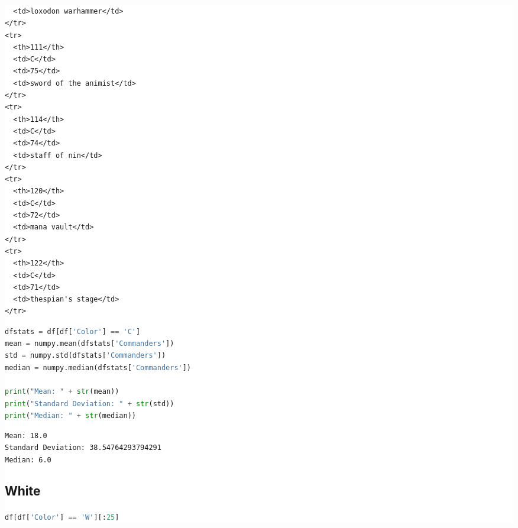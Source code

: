       <td>loxodon warhammer</td>
    </tr>
    <tr>
      <th>111</th>
      <td>C</td>
      <td>75</td>
      <td>sword of the animist</td>
    </tr>
    <tr>
      <th>114</th>
      <td>C</td>
      <td>74</td>
      <td>staff of nin</td>
    </tr>
    <tr>
      <th>120</th>
      <td>C</td>
      <td>72</td>
      <td>mana vault</td>
    </tr>
    <tr>
      <th>122</th>
      <td>C</td>
      <td>71</td>
      <td>thespian's stage</td>
    </tr>
  </tbody>
</table>
</div>




```python
dfstats = df[df['Color'] == 'C']
mean = numpy.mean(dfstats['Commanders'])
std = numpy.std(dfstats['Commanders'])
median = numpy.median(dfstats['Commanders'])

print("Mean: " + str(mean))
print("Standard Deviation: " + str(std))
print("Median: " + str(median))
```

    Mean: 18.0
    Standard Deviation: 38.54764293794291
    Median: 6.0


## White


```python
df[df['Color'] == 'W'][:25]
```
